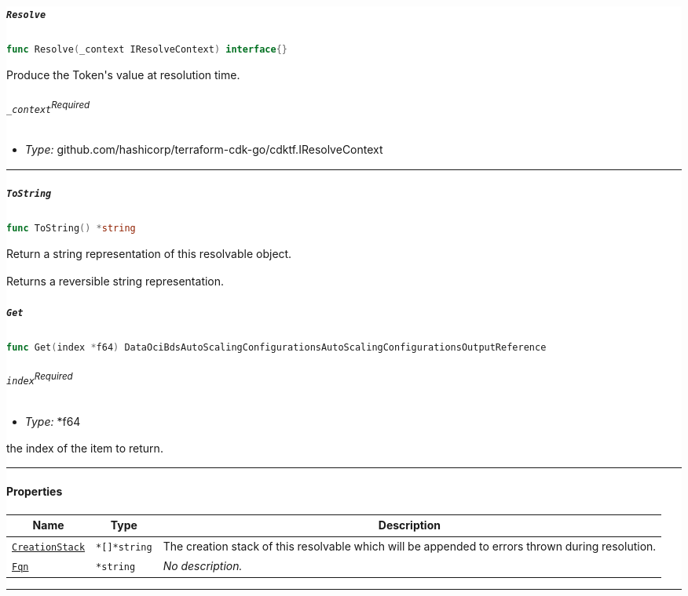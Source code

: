 ##### `Resolve` <a name="Resolve" id="rhizo-co-terraform-provider-oci.dataOciBdsAutoScalingConfigurations.DataOciBdsAutoScalingConfigurationsAutoScalingConfigurationsList.resolve"></a>

```go
func Resolve(_context IResolveContext) interface{}
```

Produce the Token's value at resolution time.

###### `_context`<sup>Required</sup> <a name="_context" id="rhizo-co-terraform-provider-oci.dataOciBdsAutoScalingConfigurations.DataOciBdsAutoScalingConfigurationsAutoScalingConfigurationsList.resolve.parameter._context"></a>

- *Type:* github.com/hashicorp/terraform-cdk-go/cdktf.IResolveContext

---

##### `ToString` <a name="ToString" id="rhizo-co-terraform-provider-oci.dataOciBdsAutoScalingConfigurations.DataOciBdsAutoScalingConfigurationsAutoScalingConfigurationsList.toString"></a>

```go
func ToString() *string
```

Return a string representation of this resolvable object.

Returns a reversible string representation.

##### `Get` <a name="Get" id="rhizo-co-terraform-provider-oci.dataOciBdsAutoScalingConfigurations.DataOciBdsAutoScalingConfigurationsAutoScalingConfigurationsList.get"></a>

```go
func Get(index *f64) DataOciBdsAutoScalingConfigurationsAutoScalingConfigurationsOutputReference
```

###### `index`<sup>Required</sup> <a name="index" id="rhizo-co-terraform-provider-oci.dataOciBdsAutoScalingConfigurations.DataOciBdsAutoScalingConfigurationsAutoScalingConfigurationsList.get.parameter.index"></a>

- *Type:* *f64

the index of the item to return.

---


#### Properties <a name="Properties" id="Properties"></a>

| **Name** | **Type** | **Description** |
| --- | --- | --- |
| <code><a href="#rhizo-co-terraform-provider-oci.dataOciBdsAutoScalingConfigurations.DataOciBdsAutoScalingConfigurationsAutoScalingConfigurationsList.property.creationStack">CreationStack</a></code> | <code>*[]*string</code> | The creation stack of this resolvable which will be appended to errors thrown during resolution. |
| <code><a href="#rhizo-co-terraform-provider-oci.dataOciBdsAutoScalingConfigurations.DataOciBdsAutoScalingConfigurationsAutoScalingConfigurationsList.property.fqn">Fqn</a></code> | <code>*string</code> | *No description.* |

---
